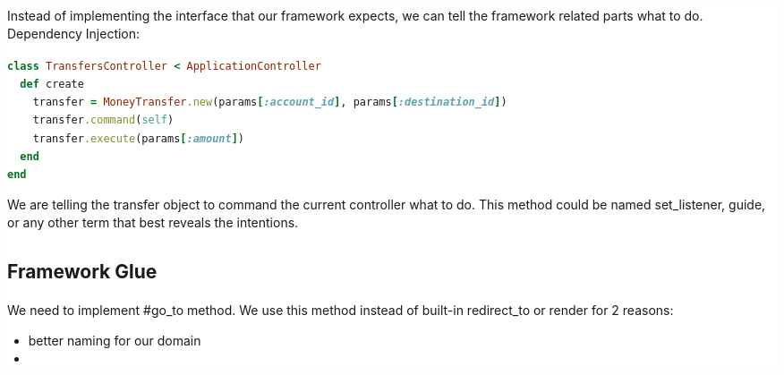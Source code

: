 Instead of implementing the interface that our framework expects, we can tell the framework related parts what to do.
Dependency Injection:
```ruby
class TransfersController < ApplicationController
  def create
    transfer = MoneyTransfer.new(params[:account_id], params[:destination_id])
    transfer.command(self)
    transfer.execute(params[:amount])
  end
end
```
We are telling the transfer object to command the current controller what to do. This method could be named set_listener, guide, or any other term that best reveals the intentions.

## Framework Glue
We need to implement #go_to method.
We use this method instead of built-in redirect_to or render for 2 reasons:
- better naming for our domain
- 





